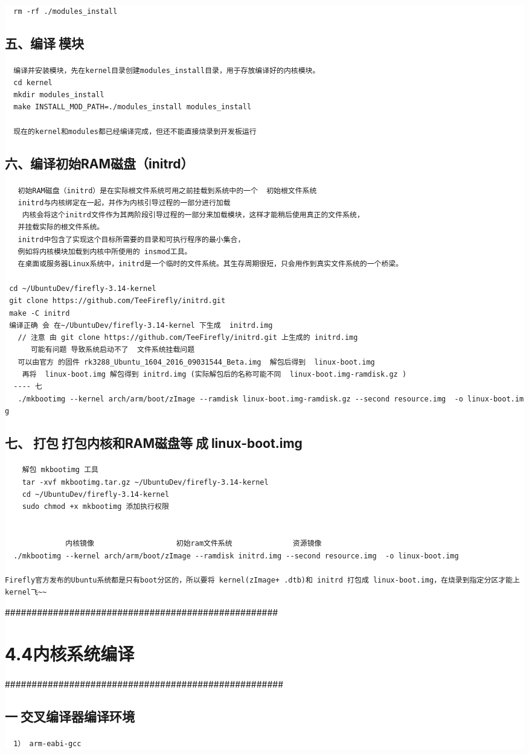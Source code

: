       rm -rf ./modules_install

	 
## 五、编译 模块
      编译并安装模块，先在kernel目录创建modules_install目录，用于存放编译好的内核模块。
      cd kernel
      mkdir modules_install
      make INSTALL_MOD_PATH=./modules_install modules_install

      现在的kernel和modules都已经编译完成，但还不能直接烧录到开发板运行



## 六、编译初始RAM磁盘（initrd） 
       初始RAM磁盘（initrd）是在实际根文件系统可用之前挂载到系统中的一个  初始根文件系统
       initrd与内核绑定在一起，并作为内核引导过程的一部分进行加载
        内核会将这个initrd文件作为其两阶段引导过程的一部分来加载模块，这样才能稍后使用真正的文件系统，
       并挂载实际的根文件系统。
       initrd中包含了实现这个目标所需要的目录和可执行程序的最小集合，
       例如将内核模块加载到内核中所使用的 insmod工具。
       在桌面或服务器Linux系统中，initrd是一个临时的文件系统。其生存周期很短，只会用作到真实文件系统的一个桥梁。

     cd ~/UbuntuDev/firefly-3.14-kernel
     git clone https://github.com/TeeFirefly/initrd.git
     make -C initrd
     编译正确 会 在~/UbuntuDev/firefly-3.14-kernel 下生成  initrd.img      
       // 注意 由 git clone https://github.com/TeeFirefly/initrd.git 上生成的 initrd.img 
          可能有问题 导致系统启动不了  文件系统挂载问题
       可以由官方 的固件 rk3288_Ubuntu_1604_2016_09031544_Beta.img  解包后得到  linux-boot.img 
        再将  linux-boot.img 解包得到 initrd.img (实际解包后的名称可能不同  linux-boot.img-ramdisk.gz )
      ---- 七
       ./mkbootimg --kernel arch/arm/boot/zImage --ramdisk linux-boot.img-ramdisk.gz --second resource.img  -o linux-boot.img

 
## 七、 打包   打包内核和RAM磁盘等  成 linux-boot.img 
        解包 mkbootimg 工具
        tar -xvf mkbootimg.tar.gz ~/UbuntuDev/firefly-3.14-kernel
        cd ~/UbuntuDev/firefly-3.14-kernel
        sudo chmod +x mkbootimg 添加执行权限 


                  内核镜像                   初始ram文件系统              资源镜像
      ./mkbootimg --kernel arch/arm/boot/zImage --ramdisk initrd.img --second resource.img  -o linux-boot.img

    Firefly官方发布的Ubuntu系统都是只有boot分区的，所以要将 kernel(zImage+ .dtb)和 initrd 打包成 linux-boot.img，在烧录到指定分区才能上kernel飞~~


###################################################
# 4.4内核系统编译  
####################################################
## 一 交叉编译器编译环境 
      1） arm-eabi-gcc
